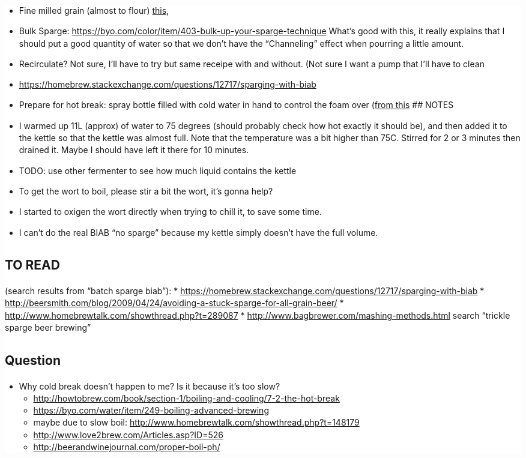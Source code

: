   - Fine milled grain (almost to flour)
    [this](http://www.beersmith.com/forum/index.php?topic=11026.msg45014#msg45014),

  - Bulk Sparge:
    <https://byo.com/color/item/403-bulk-up-your-sparge-technique>
    What’s good with this, it really explains that I should put a good
    quantity of water so that we don’t have the “Channeling” effect when
    pourring a little amount.

  - Recirculate? Not sure, I’ll have to try but same receipe with and
    without. (Not sure I want a pump that I’ll have to
    clean

  - <https://homebrew.stackexchange.com/questions/12717/sparging-with-biab>

  - Prepare for hot break: spray bottle filled with cold water in hand
    to control the foam over ([from
    this](http://www.homebrewtalk.com/showthread.php?t=148179) \#\#
    NOTES

  - I warmed up 11L (approx) of water to 75 degrees (should probably
    check how hot exactly it should be), and then added it to the kettle
    so that the kettle was almost full. Note that the temperature was a
    bit higher than 75C. Stirred for 2 or 3 minutes then drained it.
    Maybe I should have left it there for 10 minutes.

  - TODO: use other fermenter to see how much liquid contains the kettle

  - To get the wort to boil, please stir a bit the wort, it’s gonna
    help?

  - I started to oxigen the wort directly when trying to chill it, to
    save some time.

  - I can’t do the real BIAB “no sparge” because my kettle simply
    doesn’t have the full volume.

## TO READ

(search results from “batch sparge biab”): \*
<https://homebrew.stackexchange.com/questions/12717/sparging-with-biab>
\*
<http://beersmith.com/blog/2009/04/24/avoiding-a-stuck-sparge-for-all-grain-beer/>
\* <http://www.homebrewtalk.com/showthread.php?t=289087> \*
<http://www.bagbrewer.com/mashing-methods.html> search “trickle sparge
beer brewing”

## Question

  - Why cold break doesn’t happen to me? Is it because it’s too
        slow?
      - <http://howtobrew.com/book/section-1/boiling-and-cooling/7-2-the-hot-break>
      - <https://byo.com/water/item/249-boiling-advanced-brewing>
      - maybe due to slow boil:
        <http://www.homebrewtalk.com/showthread.php?t=148179>
      - <http://www.love2brew.com/Articles.asp?ID=526>
      - <http://beerandwinejournal.com/proper-boil-ph/>
